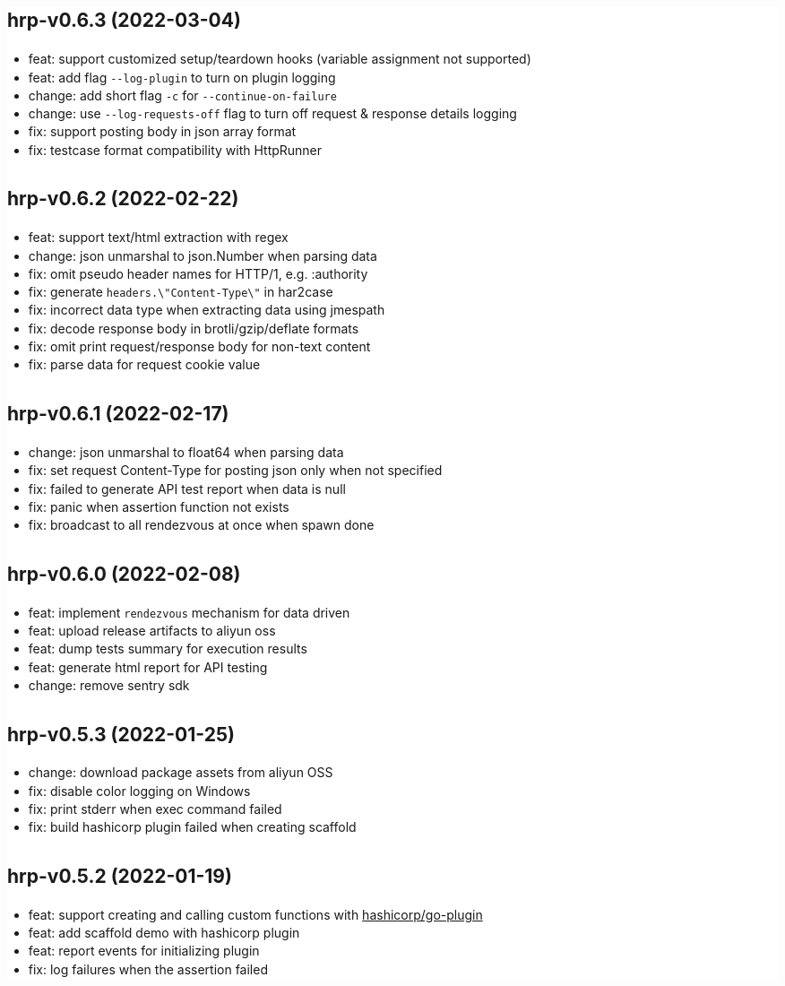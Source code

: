 ## hrp-v0.6.3 (2022-03-04)

- feat: support customized setup/teardown hooks (variable assignment not supported)
- feat: add flag `--log-plugin` to turn on plugin logging
- change: add short flag `-c` for `--continue-on-failure`
- change: use `--log-requests-off` flag to turn off request & response details logging
- fix: support posting body in json array format
- fix: testcase format compatibility with HttpRunner

## hrp-v0.6.2 (2022-02-22)

- feat: support text/html extraction with regex
- change: json unmarshal to json.Number when parsing data
- fix: omit pseudo header names for HTTP/1, e.g. :authority
- fix: generate `headers.\"Content-Type\"` in har2case
- fix: incorrect data type when extracting data using jmespath
- fix: decode response body in brotli/gzip/deflate formats
- fix: omit print request/response body for non-text content
- fix: parse data for request cookie value

## hrp-v0.6.1 (2022-02-17)

- change: json unmarshal to float64 when parsing data
- fix: set request Content-Type for posting json only when not specified
- fix: failed to generate API test report when data is null
- fix: panic when assertion function not exists
- fix: broadcast to all rendezvous at once when spawn done

## hrp-v0.6.0 (2022-02-08)

- feat: implement `rendezvous` mechanism for data driven
- feat: upload release artifacts to aliyun oss
- feat: dump tests summary for execution results
- feat: generate html report for API testing
- change: remove sentry sdk

## hrp-v0.5.3 (2022-01-25)

- change: download package assets from aliyun OSS
- fix: disable color logging on Windows
- fix: print stderr when exec command failed
- fix: build hashicorp plugin failed when creating scaffold

## hrp-v0.5.2 (2022-01-19)

- feat: support creating and calling custom functions with [hashicorp/go-plugin]
- feat: add scaffold demo with hashicorp plugin
- feat: report events for initializing plugin
- fix: log failures when the assertion failed


[hrp]: https://github.com/httprunner/hrp
[hashicorp/go-plugin]: https://github.com/hashicorp/go-plugin
[go plugin]: https://pkg.go.dev/plugin
[docs repo]: https://github.com/httprunner/httprunner.github.io
[zerolog]: https://github.com/rs/zerolog
[jmespath]: https://jmespath.org/
[mkdocs]: https://www.mkdocs.org/
[github-actions]: https://github.com/httprunner/hrp/actions
[boomer]: github.com/myzhan/boomer
[sentry sdk]: https://github.com/getsentry/sentry-go
[pushgateway]: https://github.com/prometheus/pushgateway
[locust]: https://locust.io/
[black]: https://github.com/psf/black
[loguru]: https://github.com/Delgan/loguru
[v2-changelog]: https://github.com/httprunner/httprunner/blob/v2/docs/CHANGELOG.md
[WebDriverAgent]: https://github.com/appium/WebDriverAgent
[uiautomator2]: https://github.com/appium/appium-uiautomator2-server
[gidevice]: https://github.com/electricbubble/gidevice
[gwda]: https://github.com/electricbubble/gwda
[guia2]: https://github.com/electricbubble/guia2
[gadb]: https://github.com/electricbubble/gadb
[OCR service]: https://www.volcengine.com/product/text-recognition
[gwda-ext-opencv]: https://github.com/electricbubble/gwda-ext-opencv